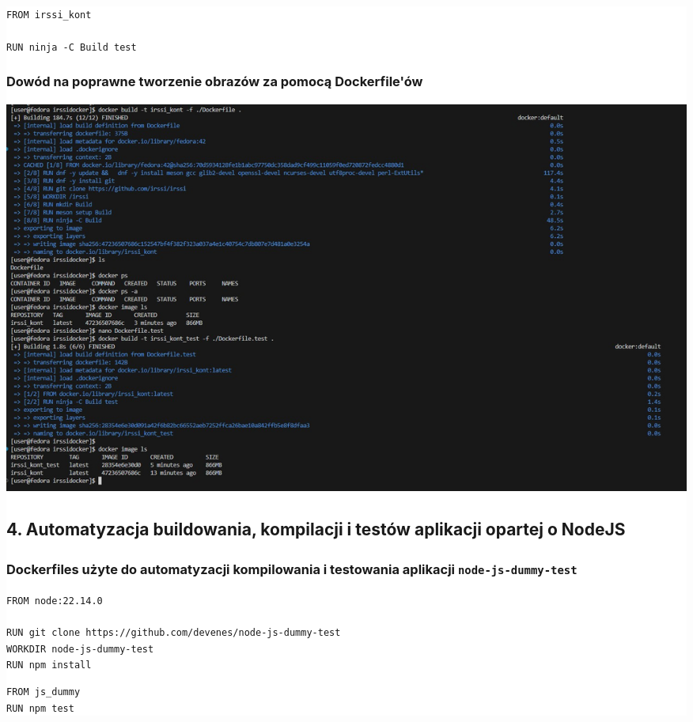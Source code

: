 ```
FROM irssi_kont

RUN ninja -C Build test
```

### Dowód na poprawne tworzenie obrazów za pomocą Dockerfile'ów

![](./lab3/screen9.jpg)

## 4. Automatyzacja buildowania, kompilacji i testów aplikacji opartej o NodeJS

### Dockerfiles użyte do automatyzacji kompilowania i testowania aplikacji ```node-js-dummy-test```

```
FROM node:22.14.0

RUN git clone https://github.com/devenes/node-js-dummy-test
WORKDIR node-js-dummy-test
RUN npm install
```

```
FROM js_dummy
RUN npm test
```
